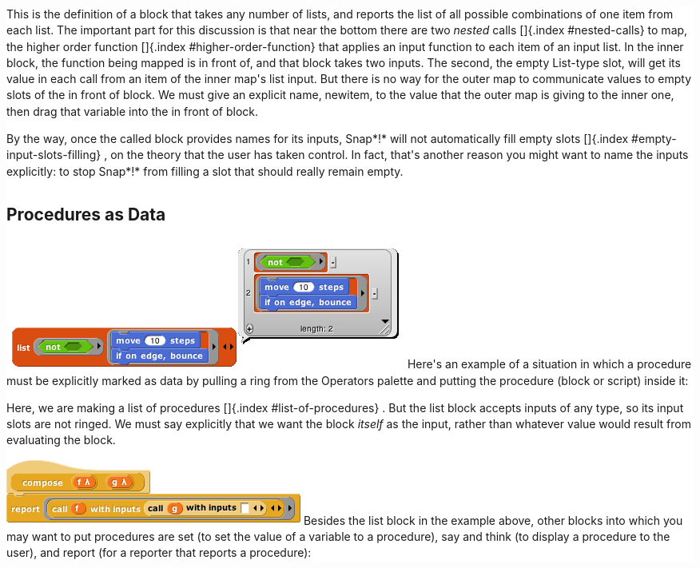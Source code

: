 This is the definition of a block that takes any number of lists, and
reports the list of all possible combinations of one item from each
list. The important part for this discussion is that near the bottom
there are two *nested* calls \[\]{.index #nested-calls} to map, the
higher order function \[\]{.index #higher-order-function} that applies
an input function to each item of an input list. In the inner block, the
function being mapped is in front of, and that block takes two inputs.
The second, the empty List-type slot, will get its value in each call
from an item of the inner map's list input. But there is no way for the
outer map to communicate values to empty slots of the in front of block.
We must give an explicit name, newitem, to the value that the outer map
is giving to the inner one, then drag that variable into the in front of
block.

By the way, once the called block provides names for its inputs, Snap*!*
will not automatically fill empty slots \[\]{.index
#empty-input-slots-filling} , on the theory that the user has taken
control. In fact, that's another reason you might want to name the
inputs explicitly: to stop Snap*!* from filling a slot that should
really remain empty.

## Procedures as Data

![](assets/chp-09-image734.png) Here's an
example of a situation in which a procedure must be explicitly marked as
data by pulling a ring from the Operators palette and putting the
procedure (block or script) inside it:

Here, we are making a list of procedures \[\]{.index
#list-of-procedures} . But the list block accepts inputs of any type, so
its input slots are not ringed. We must say explicitly that we want the
block *itself* as the input, rather than whatever value would result
from evaluating the block.

![](assets/chp-09-image735.png) Besides the list block in the example above, other
blocks into which you may want to put procedures are set (to set the
value of a variable to a procedure), say and think (to display a
procedure to the user), and report (for a reporter that reports a
procedure):
